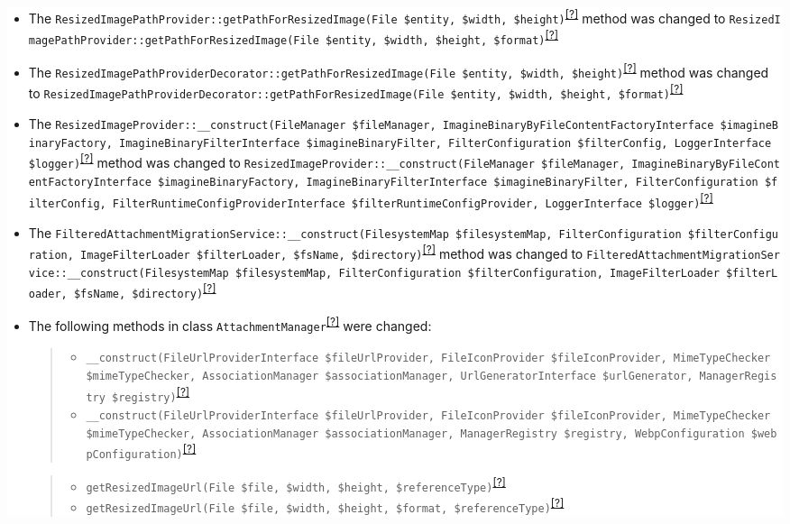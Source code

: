 * The `ResizedImagePathProvider::getPathForResizedImage(File $entity, $width, $height)`<sup>[[?]](https://github.com/oroinc/platform/tree/4.2.0/src/Oro/Bundle/AttachmentBundle/Provider/ResizedImagePathProvider.php#L26 "Oro\Bundle\AttachmentBundle\Provider\ResizedImagePathProvider")</sup> method was changed to `ResizedImagePathProvider::getPathForResizedImage(File $entity, $width, $height, $format)`<sup>[[?]](https://github.com/oroinc/platform/tree/5.0.0/src/Oro/Bundle/AttachmentBundle/Provider/ResizedImagePathProvider.php#L22 "Oro\Bundle\AttachmentBundle\Provider\ResizedImagePathProvider")</sup>
* The `ResizedImagePathProviderDecorator::getPathForResizedImage(File $entity, $width, $height)`<sup>[[?]](https://github.com/oroinc/platform/tree/4.2.0/src/Oro/Bundle/AttachmentBundle/Provider/ResizedImagePathProviderDecorator.php#L35 "Oro\Bundle\AttachmentBundle\Provider\ResizedImagePathProviderDecorator")</sup> method was changed to `ResizedImagePathProviderDecorator::getPathForResizedImage(File $entity, $width, $height, $format)`<sup>[[?]](https://github.com/oroinc/platform/tree/5.0.0/src/Oro/Bundle/AttachmentBundle/Provider/ResizedImagePathProviderDecorator.php#L31 "Oro\Bundle\AttachmentBundle\Provider\ResizedImagePathProviderDecorator")</sup>
* The `ResizedImageProvider::__construct(FileManager $fileManager, ImagineBinaryByFileContentFactoryInterface $imagineBinaryFactory, ImagineBinaryFilterInterface $imagineBinaryFilter, FilterConfiguration $filterConfig, LoggerInterface $logger)`<sup>[[?]](https://github.com/oroinc/platform/tree/4.2.0/src/Oro/Bundle/AttachmentBundle/Provider/ResizedImageProvider.php#L40 "Oro\Bundle\AttachmentBundle\Provider\ResizedImageProvider")</sup> method was changed to `ResizedImageProvider::__construct(FileManager $fileManager, ImagineBinaryByFileContentFactoryInterface $imagineBinaryFactory, ImagineBinaryFilterInterface $imagineBinaryFilter, FilterConfiguration $filterConfig, FilterRuntimeConfigProviderInterface $filterRuntimeConfigProvider, LoggerInterface $logger)`<sup>[[?]](https://github.com/oroinc/platform/tree/5.0.0/src/Oro/Bundle/AttachmentBundle/Provider/ResizedImageProvider.php#L30 "Oro\Bundle\AttachmentBundle\Provider\ResizedImageProvider")</sup>
* The `FilteredAttachmentMigrationService::__construct(FilesystemMap $filesystemMap, FilterConfiguration $filterConfiguration, ImageFilterLoader $filterLoader, $fsName, $directory)`<sup>[[?]](https://github.com/oroinc/platform/tree/4.2.0/src/Oro/Bundle/AttachmentBundle/Migration/FilteredAttachmentMigrationService.php#L59 "Oro\Bundle\AttachmentBundle\Migration\FilteredAttachmentMigrationService")</sup> method was changed to `FilteredAttachmentMigrationService::__construct(FilesystemMap $filesystemMap, FilterConfiguration $filterConfiguration, ImageFilterLoader $filterLoader, $fsName, $directory)`<sup>[[?]](https://github.com/oroinc/platform/tree/5.0.0/src/Oro/Bundle/AttachmentBundle/Migration/FilteredAttachmentMigrationService.php#L52 "Oro\Bundle\AttachmentBundle\Migration\FilteredAttachmentMigrationService")</sup>
* The following methods in class `AttachmentManager`<sup>[[?]](https://github.com/oroinc/platform/tree/5.0.0/src/Oro/Bundle/AttachmentBundle/Manager/AttachmentManager.php#L41 "Oro\Bundle\AttachmentBundle\Manager\AttachmentManager")</sup> were changed:
  > - `__construct(FileUrlProviderInterface $fileUrlProvider, FileIconProvider $fileIconProvider, MimeTypeChecker $mimeTypeChecker, AssociationManager $associationManager, UrlGeneratorInterface $urlGenerator, ManagerRegistry $registry)`<sup>[[?]](https://github.com/oroinc/platform/tree/4.2.0/src/Oro/Bundle/AttachmentBundle/Manager/AttachmentManager.php#L54 "Oro\Bundle\AttachmentBundle\Manager\AttachmentManager")</sup>
  > - `__construct(FileUrlProviderInterface $fileUrlProvider, FileIconProvider $fileIconProvider, MimeTypeChecker $mimeTypeChecker, AssociationManager $associationManager, ManagerRegistry $registry, WebpConfiguration $webpConfiguration)`<sup>[[?]](https://github.com/oroinc/platform/tree/5.0.0/src/Oro/Bundle/AttachmentBundle/Manager/AttachmentManager.php#L41 "Oro\Bundle\AttachmentBundle\Manager\AttachmentManager")</sup>

  > - `getResizedImageUrl(File $file, $width, $height, $referenceType)`<sup>[[?]](https://github.com/oroinc/platform/tree/4.2.0/src/Oro/Bundle/AttachmentBundle/Manager/AttachmentManager.php#L109 "Oro\Bundle\AttachmentBundle\Manager\AttachmentManager")</sup>
  > - `getResizedImageUrl(File $file, $width, $height, $format, $referenceType)`<sup>[[?]](https://github.com/oroinc/platform/tree/5.0.0/src/Oro/Bundle/AttachmentBundle/Manager/AttachmentManager.php#L71 "Oro\Bundle\AttachmentBundle\Manager\AttachmentManager")</sup>
